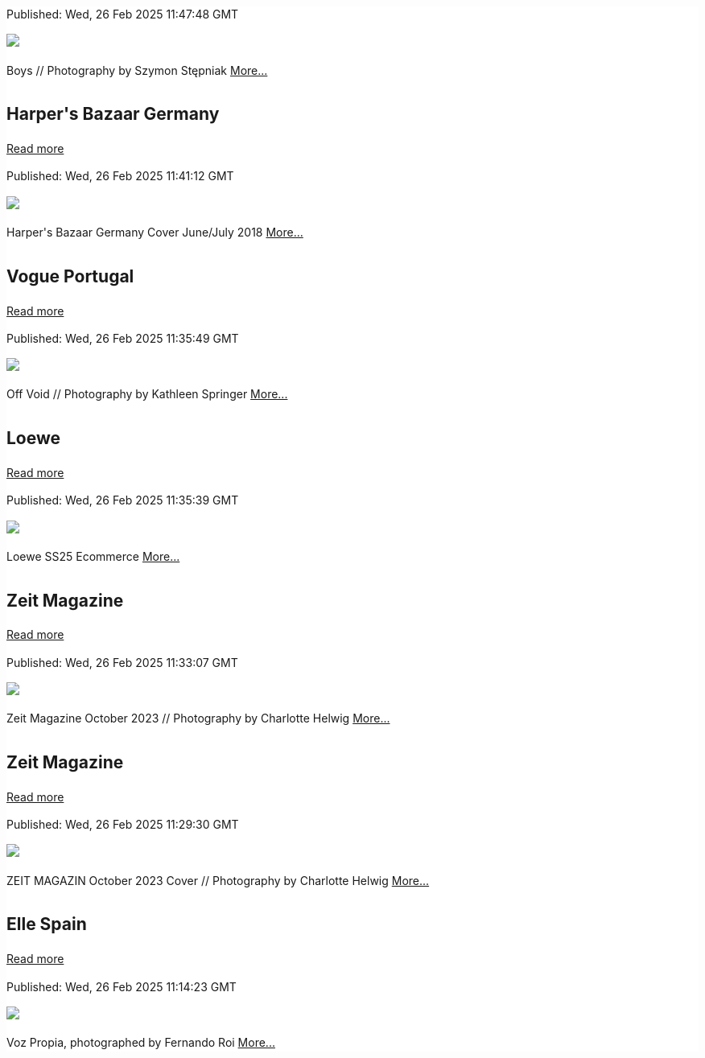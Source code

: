 Published: Wed, 26 Feb 2025 11:47:48 GMT

<p><img src="https://i.mdel.net/i/db/2025/2/2458349/2458349-800w.jpg" /></p>Boys // Photography by Szymon Stępniak <a href="https://models.com/work/fucking-young-boys--photography-by-szymon-stpniak" title="Boys // Photography by Szymon Stępniak">More...</a>

## Harper's Bazaar Germany
[Read more](https://models.com/work/harpers-bazaar-germany-harpers-bazaar-germany-cover-junejuly-2018)

Published: Wed, 26 Feb 2025 11:41:12 GMT

<p><img src="https://i.mdel.net/i/db/2025/2/2458335/2458335-800w.jpg" /></p>Harper's Bazaar Germany Cover June/July 2018 <a href="https://models.com/work/harpers-bazaar-germany-harpers-bazaar-germany-cover-junejuly-2018" title="Harper's Bazaar Germany Cover June/July 2018">More...</a>

## Vogue Portugal
[Read more](https://models.com/work/vogue-portugal-off-void--photography-by-kathleen-springer)

Published: Wed, 26 Feb 2025 11:35:49 GMT

<p><img src="https://i.mdel.net/i/db/2025/2/2458330/2458330-800w.jpg" /></p>Off Void // Photography by Kathleen Springer <a href="https://models.com/work/vogue-portugal-off-void--photography-by-kathleen-springer" title="Off Void // Photography by Kathleen Springer">More...</a>

## Loewe
[Read more](https://models.com/work/loewe-loewe-ss25-ecommerce)

Published: Wed, 26 Feb 2025 11:35:39 GMT

<p><img src="https://i.mdel.net/i/db/2025/2/2458341/2458341-800w.jpg" /></p>Loewe SS25 Ecommerce <a href="https://models.com/work/loewe-loewe-ss25-ecommerce" title="Loewe SS25 Ecommerce">More...</a>

## Zeit Magazine
[Read more](https://models.com/work/zeit-magazine-zeit-magazine-october-2023--photography-by-charlotte-helwig)

Published: Wed, 26 Feb 2025 11:33:07 GMT

<p><img src="https://i.mdel.net/i/db/2025/2/2458313/2458313-800w.jpg" /></p>Zeit Magazine October 2023 // Photography by Charlotte Helwig <a href="https://models.com/work/zeit-magazine-zeit-magazine-october-2023--photography-by-charlotte-helwig" title="Zeit Magazine October 2023 // Photography by Charlotte Helwig">More...</a>

## Zeit Magazine
[Read more](https://models.com/work/zeit-magazine-zeit-magazin-october-2023-cover--photography-by-charlotte-helwig)

Published: Wed, 26 Feb 2025 11:29:30 GMT

<p><img src="https://i.mdel.net/i/db/2025/2/2458311/2458311-800w.jpg" /></p>ZEIT MAGAZIN October 2023 Cover // Photography by Charlotte Helwig <a href="https://models.com/work/zeit-magazine-zeit-magazin-october-2023-cover--photography-by-charlotte-helwig" title="ZEIT MAGAZIN October 2023 Cover // Photography by Charlotte Helwig">More...</a>

## Elle Spain
[Read more](https://models.com/work/elle-spain-voz-propia-photographed-by-fernando-roi)

Published: Wed, 26 Feb 2025 11:14:23 GMT

<p><img src="https://i.mdel.net/i/db/2025/2/2458292/2458292-800w.jpg" /></p>Voz Propia, photographed by Fernando Roi <a href="https://models.com/work/elle-spain-voz-propia-photographed-by-fernando-roi" title="Voz Propia, photographed by Fernando Roi">More...</a>
